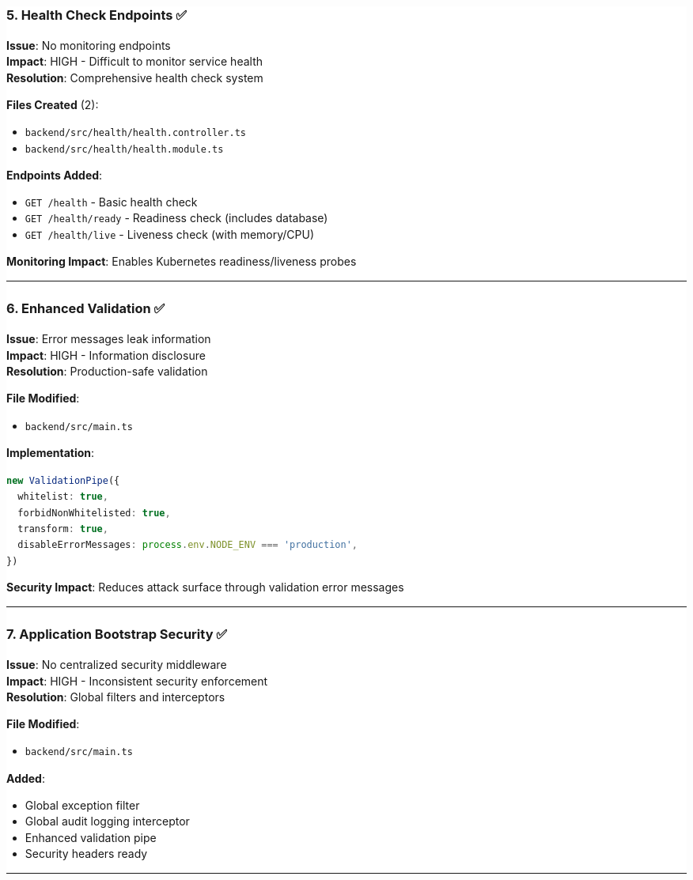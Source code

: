 
### 5. **Health Check Endpoints** ✅
**Issue**: No monitoring endpoints  
**Impact**: HIGH - Difficult to monitor service health  
**Resolution**: Comprehensive health check system

**Files Created** (2):
- `backend/src/health/health.controller.ts`
- `backend/src/health/health.module.ts`

**Endpoints Added**:
- `GET /health` - Basic health check
- `GET /health/ready` - Readiness check (includes database)
- `GET /health/live` - Liveness check (with memory/CPU)

**Monitoring Impact**: Enables Kubernetes readiness/liveness probes

---

### 6. **Enhanced Validation** ✅
**Issue**: Error messages leak information  
**Impact**: HIGH - Information disclosure  
**Resolution**: Production-safe validation

**File Modified**:
- `backend/src/main.ts`

**Implementation**:
```typescript
new ValidationPipe({
  whitelist: true,
  forbidNonWhitelisted: true,
  transform: true,
  disableErrorMessages: process.env.NODE_ENV === 'production',
})
```

**Security Impact**: Reduces attack surface through validation error messages

---

### 7. **Application Bootstrap Security** ✅
**Issue**: No centralized security middleware  
**Impact**: HIGH - Inconsistent security enforcement  
**Resolution**: Global filters and interceptors

**File Modified**:
- `backend/src/main.ts`

**Added**:
- Global exception filter
- Global audit logging interceptor
- Enhanced validation pipe
- Security headers ready

---